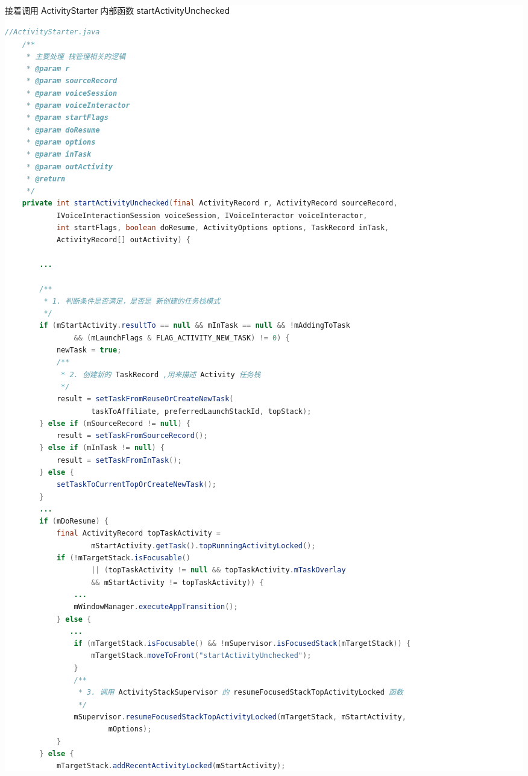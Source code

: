 接着调用 ActivityStarter 内部函数 startActivityUnchecked

```java
//ActivityStarter.java
    /**
     * 主要处理 栈管理相关的逻辑
     * @param r
     * @param sourceRecord
     * @param voiceSession
     * @param voiceInteractor
     * @param startFlags
     * @param doResume
     * @param options
     * @param inTask
     * @param outActivity
     * @return
     */
    private int startActivityUnchecked(final ActivityRecord r, ActivityRecord sourceRecord,
            IVoiceInteractionSession voiceSession, IVoiceInteractor voiceInteractor,
            int startFlags, boolean doResume, ActivityOptions options, TaskRecord inTask,
            ActivityRecord[] outActivity) {

        ...
          
        /**
         * 1. 判断条件是否满足，是否是 新创建的任务栈模式
         */
        if (mStartActivity.resultTo == null && mInTask == null && !mAddingToTask
                && (mLaunchFlags & FLAG_ACTIVITY_NEW_TASK) != 0) {
            newTask = true;
            /**
             * 2. 创建新的 TaskRecord ,用来描述 Activity 任务栈
             */
            result = setTaskFromReuseOrCreateNewTask(
                    taskToAffiliate, preferredLaunchStackId, topStack);
        } else if (mSourceRecord != null) {
            result = setTaskFromSourceRecord();
        } else if (mInTask != null) {
            result = setTaskFromInTask();
        } else {
            setTaskToCurrentTopOrCreateNewTask();
        }
        ...
        if (mDoResume) {
            final ActivityRecord topTaskActivity =
                    mStartActivity.getTask().topRunningActivityLocked();
            if (!mTargetStack.isFocusable()
                    || (topTaskActivity != null && topTaskActivity.mTaskOverlay
                    && mStartActivity != topTaskActivity)) {
                ...
                mWindowManager.executeAppTransition();
            } else {
               ...
                if (mTargetStack.isFocusable() && !mSupervisor.isFocusedStack(mTargetStack)) {
                    mTargetStack.moveToFront("startActivityUnchecked");
                }
                /**
                 * 3. 调用 ActivityStackSupervisor 的 resumeFocusedStackTopActivityLocked 函数
                 */
                mSupervisor.resumeFocusedStackTopActivityLocked(mTargetStack, mStartActivity,
                        mOptions);
            }
        } else {
            mTargetStack.addRecentActivityLocked(mStartActivity);
```